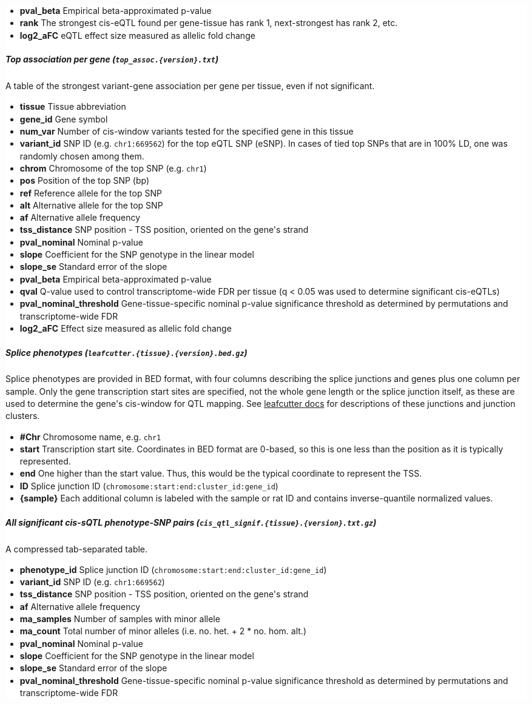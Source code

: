 - **pval_beta** Empirical beta-approximated p-value
- **rank** The strongest cis-eQTL found per gene-tissue has rank 1, next-strongest has rank 2, etc.
- **log2_aFC** eQTL effect size measured as allelic fold change

##### Top association per gene (`top_assoc.{version}.txt`)

A table of the strongest variant-gene association per gene per tissue, even if not significant.

- **tissue** Tissue abbreviation
- **gene_id** Gene symbol
- **num_var** Number of cis-window variants tested for the specified gene in this tissue
- **variant_id** SNP ID (e.g. `chr1:669562`) for the top eQTL SNP (eSNP). In cases of tied top SNPs that are in 100% LD, one was randomly chosen among them.
- **chrom** Chromosome of the top SNP (e.g. `chr1`)
- **pos** Position of the top SNP (bp)
- **ref** Reference allele for the top SNP
- **alt** Alternative allele for the top SNP
- **af** Alternative allele frequency
- **tss_distance** SNP position - TSS position, oriented on the gene's strand
- **pval_nominal** Nominal p-value
- **slope** Coefficient for the SNP genotype in the linear model
- **slope_se** Standard error of the slope
- **pval_beta** Empirical beta-approximated p-value
- **qval** Q-value used to control transcriptome-wide FDR per tissue (q < 0.05 was used to determine significant cis-eQTLs)
- **pval_nominal_threshold** Gene-tissue-specific nominal p-value significance threshold as determined by permutations and transcriptome-wide FDR
- **log2_aFC** Effect size measured as allelic fold change



##### Splice phenotypes (`leafcutter.{tissue}.{version}.bed.gz`)

Splice phenotypes are provided in BED format, with four columns describing the splice junctions and genes plus one column per sample. Only the gene transcription start sites are specified, not the whole gene length or the splice junction itself, as these are used to determine the gene's cis-window for QTL mapping. See [leafcutter docs](http://davidaknowles.github.io/leafcutter/) for descriptions of these junctions and junction clusters.

- **#Chr** Chromosome name, e.g. `chr1`
- **start** Transcription start site. Coordinates in BED format are 0-based, so this is one less than the position as it is typically represented.
- **end** One higher than the start value. Thus, this would be the typical coordinate to represent the TSS.
- **ID** Splice junction ID (`chromosome:start:end:cluster_id:gene_id`)
- **{sample}** Each additional column is labeled with the sample or rat ID and contains inverse-quantile normalized values.

##### All significant cis-sQTL phenotype-SNP pairs (`cis_qtl_signif.{tissue}.{version}.txt.gz`)

A compressed tab-separated table.

- **phenotype_id** Splice junction ID (`chromosome:start:end:cluster_id:gene_id`)
- **variant_id** SNP ID (e.g. `chr1:669562`)
- **tss_distance** SNP position - TSS position, oriented on the gene's strand
- **af** Alternative allele frequency
- **ma_samples** Number of samples with minor allele
- **ma_count** Total number of minor alleles (i.e. no. het. + 2 \* no. hom. alt.)
- **pval_nominal** Nominal p-value
- **slope** Coefficient for the SNP genotype in the linear model
- **slope_se** Standard error of the slope
- **pval_nominal_threshold** Gene-tissue-specific nominal p-value significance threshold as determined by permutations and transcriptome-wide FDR
